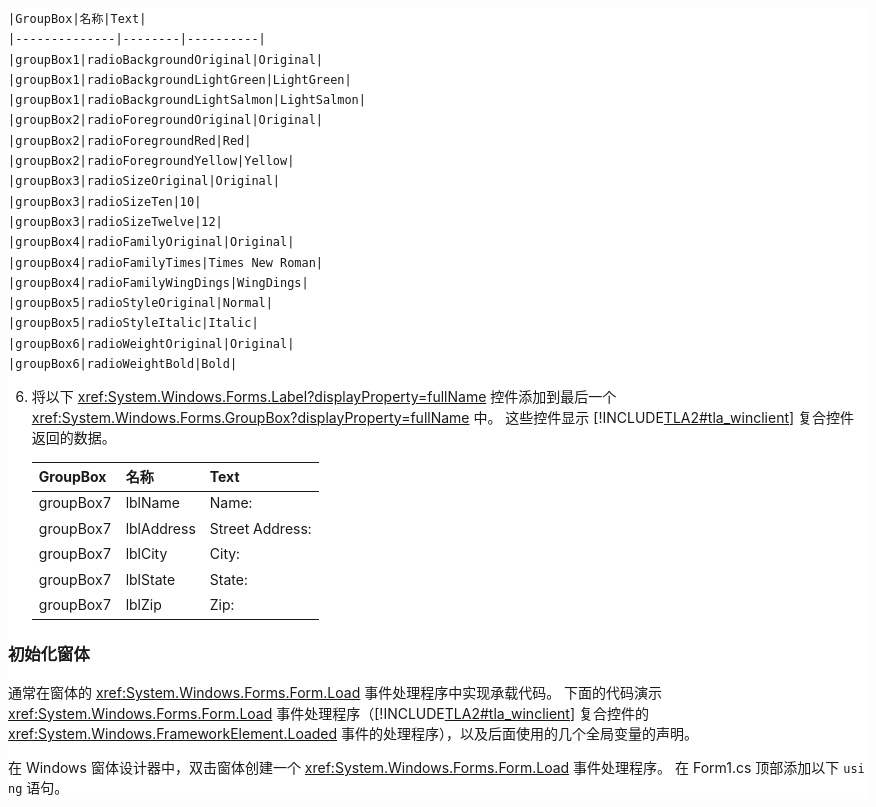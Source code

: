     |GroupBox|名称|Text|  
    |--------------|--------|----------|  
    |groupBox1|radioBackgroundOriginal|Original|  
    |groupBox1|radioBackgroundLightGreen|LightGreen|  
    |groupBox1|radioBackgroundLightSalmon|LightSalmon|  
    |groupBox2|radioForegroundOriginal|Original|  
    |groupBox2|radioForegroundRed|Red|  
    |groupBox2|radioForegroundYellow|Yellow|  
    |groupBox3|radioSizeOriginal|Original|  
    |groupBox3|radioSizeTen|10|  
    |groupBox3|radioSizeTwelve|12|  
    |groupBox4|radioFamilyOriginal|Original|  
    |groupBox4|radioFamilyTimes|Times New Roman|  
    |groupBox4|radioFamilyWingDings|WingDings|  
    |groupBox5|radioStyleOriginal|Normal|  
    |groupBox5|radioStyleItalic|Italic|  
    |groupBox6|radioWeightOriginal|Original|  
    |groupBox6|radioWeightBold|Bold|  
  
6.  将以下 <xref:System.Windows.Forms.Label?displayProperty=fullName> 控件添加到最后一个 <xref:System.Windows.Forms.GroupBox?displayProperty=fullName> 中。  这些控件显示 [!INCLUDE[TLA2#tla_winclient](../../../../includes/tla2sharptla-winclient-md.md)] 复合控件返回的数据。  
  
    |GroupBox|名称|Text|  
    |--------------|--------|----------|  
    |groupBox7|lblName|Name:|  
    |groupBox7|lblAddress|Street Address:|  
    |groupBox7|lblCity|City:|  
    |groupBox7|lblState|State:|  
    |groupBox7|lblZip|Zip:|  
  
### 初始化窗体  
 通常在窗体的 <xref:System.Windows.Forms.Form.Load> 事件处理程序中实现承载代码。  下面的代码演示 <xref:System.Windows.Forms.Form.Load> 事件处理程序（[!INCLUDE[TLA2#tla_winclient](../../../../includes/tla2sharptla-winclient-md.md)] 复合控件的 <xref:System.Windows.FrameworkElement.Loaded> 事件的处理程序），以及后面使用的几个全局变量的声明。  
  
 在 Windows 窗体设计器中，双击窗体创建一个 <xref:System.Windows.Forms.Form.Load> 事件处理程序。  在 Form1.cs 顶部添加以下 `using` 语句。  
  